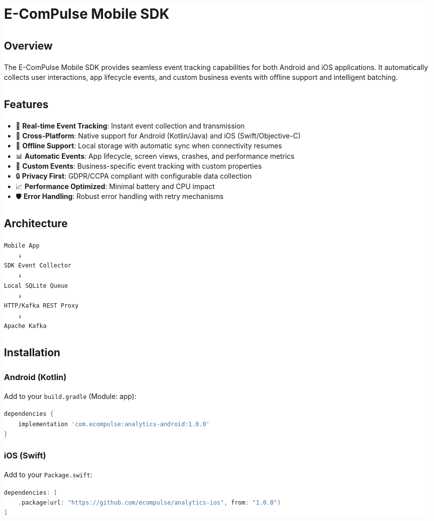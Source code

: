 # E-ComPulse Mobile SDK

## Overview

The E-ComPulse Mobile SDK provides seamless event tracking capabilities for both Android and iOS applications. It automatically collects user interactions, app lifecycle events, and custom business events with offline support and intelligent batching.

## Features

- 🚀 **Real-time Event Tracking**: Instant event collection and transmission
- 📱 **Cross-Platform**: Native support for Android (Kotlin/Java) and iOS (Swift/Objective-C)
- 🔄 **Offline Support**: Local storage with automatic sync when connectivity resumes
- 📊 **Automatic Events**: App lifecycle, screen views, crashes, and performance metrics
- 🎯 **Custom Events**: Business-specific event tracking with custom properties
- 🔒 **Privacy First**: GDPR/CCPA compliant with configurable data collection
- 📈 **Performance Optimized**: Minimal battery and CPU impact
- 🛡️ **Error Handling**: Robust error handling with retry mechanisms

## Architecture

```
Mobile App
    ↓
SDK Event Collector
    ↓
Local SQLite Queue
    ↓
HTTP/Kafka REST Proxy
    ↓
Apache Kafka
```

## Installation

### Android (Kotlin)

Add to your `build.gradle` (Module: app):

```gradle
dependencies {
    implementation 'com.ecompulse:analytics-android:1.0.0'
}
```

### iOS (Swift)

Add to your `Package.swift`:

```swift
dependencies: [
    .package(url: "https://github.com/ecompulse/analytics-ios", from: "1.0.0")
]
```
